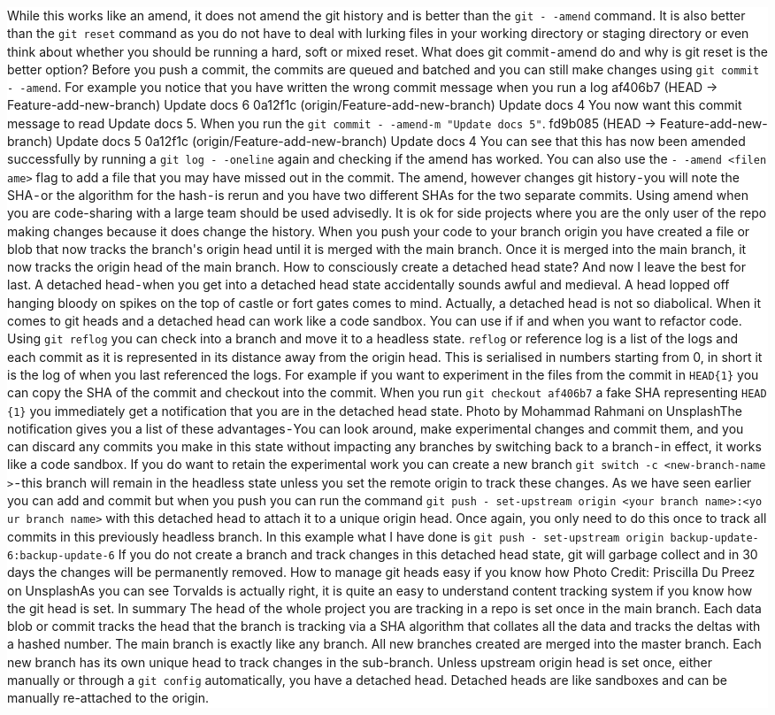 While this works like an amend, it does not amend the git history and is better than the `git - -amend` command. It is also better than the `git reset` command as you do not have to deal with lurking files in your working directory or staging directory or even think about whether you should be running a hard, soft or mixed reset.
What does git commit - amend do and why is git reset is the better option?
Before you push a commit, the commits are queued and batched and you can still make changes using `git commit - -amend`. For example you notice that you have written the wrong commit message when you run a log
af406b7 (HEAD -> Feature-add-new-branch) Update docs 6
0a12f1c (origin/Feature-add-new-branch) Update docs 4
You now want this commit message to read Update docs 5. When you run the `git commit - -amend-m "Update docs 5"`.
fd9b085 (HEAD -> Feature-add-new-branch) Update docs 5
0a12f1c (origin/Feature-add-new-branch) Update docs 4
You can see that this has now been amended successfully by running a `git log - -oneline` again and checking if the amend has worked. You can also use the `- -amend <filename>` flag to add a file that you may have missed out in the commit.
The amend, however changes git history - you will note the SHA - or the algorithm for the hash - is rerun and you have two different SHAs for the two separate commits.
Using amend when you are code-sharing with a large team should be used advisedly. It is ok for side projects where you are the only user of the repo making changes because it does change the history.
When you push your code to your branch origin you have created a file or blob that now tracks the branch's origin head until it is merged with the main branch. Once it is merged into the main branch, it now tracks the origin head of the main branch.
How to consciously create a detached head state?
And now I leave the best for last.
A detached head - when you get into a detached head state accidentally sounds awful and medieval. A head lopped off hanging bloody on spikes on the top of castle or fort gates comes to mind.
Actually, a detached head is not so diabolical. When it comes to git heads and a detached head can work like a code sandbox. You can use if if and when you want to refactor code.
Using `git reflog` you can check into a branch and move it to a headless state. `reflog` or reference log is a list of the logs and each commit as it is represented in its distance away from the origin head. This is serialised in numbers starting from 0, in short it is the log of when you last referenced the logs.
For example if you want to experiment in the files from the commit in `HEAD{1}` you can copy the SHA of the commit and checkout into the commit. When you run `git checkout af406b7` a fake SHA representing `HEAD{1}` you immediately get a notification that you are in the detached head state.
Photo by Mohammad Rahmani on UnsplashThe notification gives you a list of these advantages - You can look around, make experimental changes and commit them, and you can discard any commits you make in this state without impacting any branches by switching back to a branch - in effect, it works like a code sandbox.
If you do want to retain the experimental work you can create a new branch `git switch -c <new-branch-name>` - this branch will remain in the headless state unless you set the remote origin to track these changes. As we have seen earlier you can add and commit but when you push you can run the command `git push - set-upstream origin <your branch name>:<your branch name>` with this detached head to attach it to a unique origin head. Once again, you only need to do this once to track all commits in this previously headless branch. In this example what I have done is `git push - set-upstream origin backup-update-6:backup-update-6`
If you do not create a branch and track changes in this detached head state, git will garbage collect and in 30 days the changes will be permanently removed.
How to manage git heads easy if you know how
Photo Credit: Priscilla Du Preez on UnsplashAs you can see Torvalds is actually right, it is quite an easy to understand content tracking system if you know how the git head is set.
In summary
The head of the whole project you are tracking in a repo is set once in the main branch.
Each data blob or commit tracks the head that the branch is tracking via a SHA algorithm that collates all the data and tracks the deltas with a hashed number.
The main branch is exactly like any branch.
All new branches created are merged into the master branch.
Each new branch has its own unique head to track changes in the sub-branch.
Unless upstream origin head is set once, either manually or through a `git config` automatically, you have a detached head.
Detached heads are like sandboxes and can be manually re-attached to the origin.
